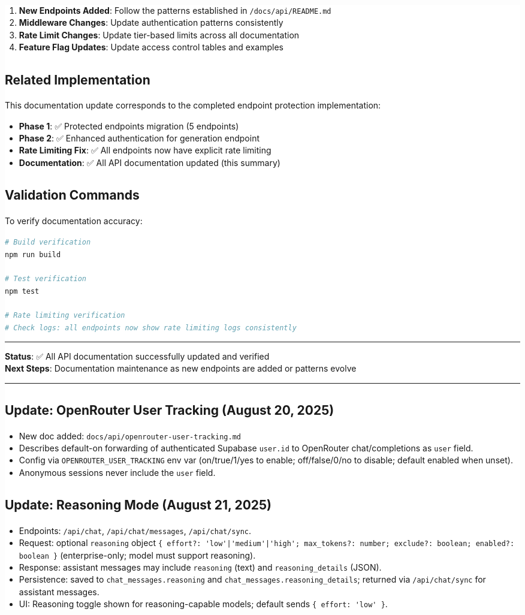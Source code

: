 1. **New Endpoints Added**: Follow the patterns established in `/docs/api/README.md`
2. **Middleware Changes**: Update authentication patterns consistently
3. **Rate Limit Changes**: Update tier-based limits across all documentation
4. **Feature Flag Updates**: Update access control tables and examples

## Related Implementation

This documentation update corresponds to the completed endpoint protection implementation:

- **Phase 1**: ✅ Protected endpoints migration (5 endpoints)
- **Phase 2**: ✅ Enhanced authentication for generation endpoint
- **Rate Limiting Fix**: ✅ All endpoints now have explicit rate limiting
- **Documentation**: ✅ All API documentation updated (this summary)

## Validation Commands

To verify documentation accuracy:

```bash
# Build verification
npm run build

# Test verification
npm test

# Rate limiting verification
# Check logs: all endpoints now show rate limiting logs consistently
```

---

**Status**: ✅ All API documentation successfully updated and verified  
**Next Steps**: Documentation maintenance as new endpoints are added or patterns evolve

---

## Update: OpenRouter User Tracking (August 20, 2025)

- New doc added: `docs/api/openrouter-user-tracking.md`
- Describes default-on forwarding of authenticated Supabase `user.id` to OpenRouter chat/completions as `user` field.
- Config via `OPENROUTER_USER_TRACKING` env var (on/true/1/yes to enable; off/false/0/no to disable; default enabled when unset).
- Anonymous sessions never include the `user` field.

## Update: Reasoning Mode (August 21, 2025)

- Endpoints: `/api/chat`, `/api/chat/messages`, `/api/chat/sync`.
- Request: optional `reasoning` object `{ effort?: 'low'|'medium'|'high'; max_tokens?: number; exclude?: boolean; enabled?: boolean }` (enterprise-only; model must support reasoning).
- Response: assistant messages may include `reasoning` (text) and `reasoning_details` (JSON).
- Persistence: saved to `chat_messages.reasoning` and `chat_messages.reasoning_details`; returned via `/api/chat/sync` for assistant messages.
- UI: Reasoning toggle shown for reasoning-capable models; default sends `{ effort: 'low' }`.
